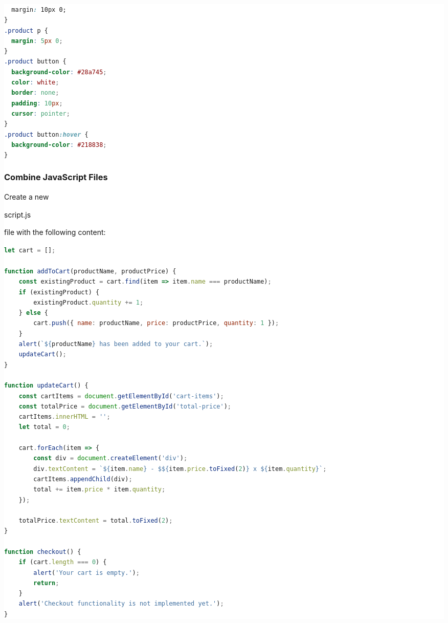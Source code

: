 ```css
  margin: 10px 0;
}
.product p {
  margin: 5px 0;
}
.product button {
  background-color: #28a745;
  color: white;
  border: none;
  padding: 10px;
  cursor: pointer;
}
.product button:hover {
  background-color: #218838;
}

```

### Combine JavaScript Files

Create a new

script.js

file with the following content:

```jsx
let cart = [];

function addToCart(productName, productPrice) {
    const existingProduct = cart.find(item => item.name === productName);
    if (existingProduct) {
        existingProduct.quantity += 1;
    } else {
        cart.push({ name: productName, price: productPrice, quantity: 1 });
    }
    alert(`${productName} has been added to your cart.`);
    updateCart();
}

function updateCart() {
    const cartItems = document.getElementById('cart-items');
    const totalPrice = document.getElementById('total-price');
    cartItems.innerHTML = '';
    let total = 0;

    cart.forEach(item => {
        const div = document.createElement('div');
        div.textContent = `${item.name} - $${item.price.toFixed(2)} x ${item.quantity}`;
        cartItems.appendChild(div);
        total += item.price * item.quantity;
    });

    totalPrice.textContent = total.toFixed(2);
}

function checkout() {
    if (cart.length === 0) {
        alert('Your cart is empty.');
        return;
    }
    alert('Checkout functionality is not implemented yet.');
}

```
